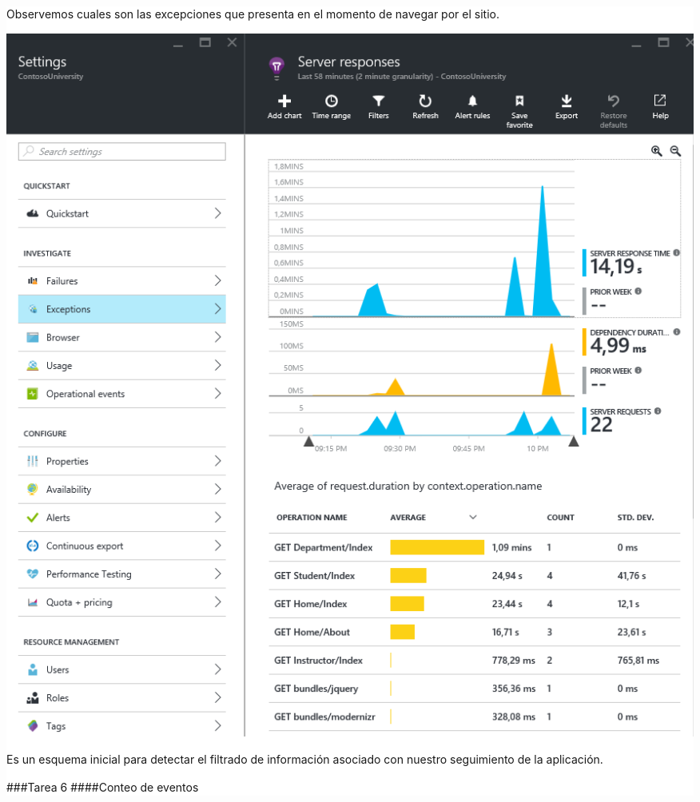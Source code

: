 Observemos cuales son las excepciones que presenta en el momento de navegar por el sitio.

![Application Insights](Images/T5_02.png)

Es un esquema inicial para detectar el filtrado de información asociado con nuestro seguimiento de la aplicación.

###Tarea 6
####Conteo de eventos
